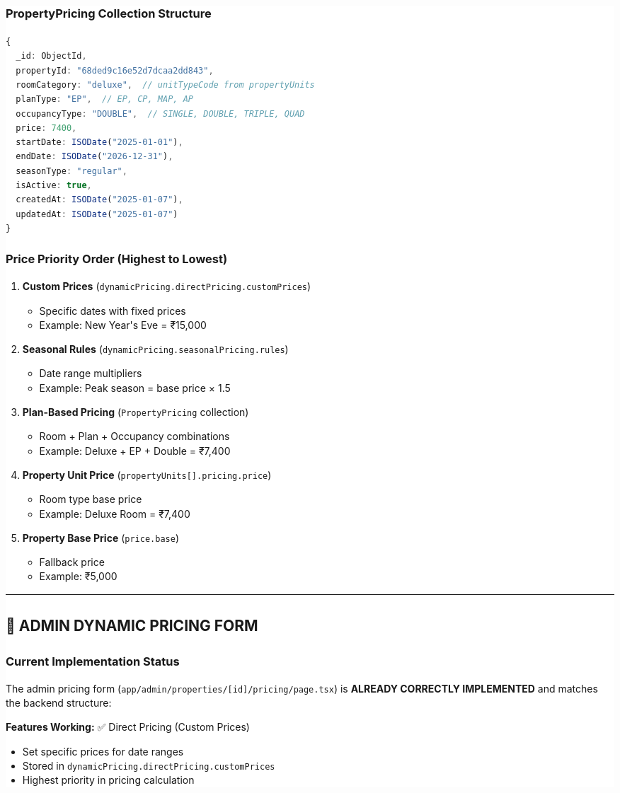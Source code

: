 ### PropertyPricing Collection Structure

```typescript
{
  _id: ObjectId,
  propertyId: "68ded9c16e52d7dcaa2dd843",
  roomCategory: "deluxe",  // unitTypeCode from propertyUnits
  planType: "EP",  // EP, CP, MAP, AP
  occupancyType: "DOUBLE",  // SINGLE, DOUBLE, TRIPLE, QUAD
  price: 7400,
  startDate: ISODate("2025-01-01"),
  endDate: ISODate("2026-12-31"),
  seasonType: "regular",
  isActive: true,
  createdAt: ISODate("2025-01-07"),
  updatedAt: ISODate("2025-01-07")
}
```

### Price Priority Order (Highest to Lowest)

1. **Custom Prices** (`dynamicPricing.directPricing.customPrices`)
   - Specific dates with fixed prices
   - Example: New Year's Eve = ₹15,000

2. **Seasonal Rules** (`dynamicPricing.seasonalPricing.rules`)
   - Date range multipliers
   - Example: Peak season = base price × 1.5

3. **Plan-Based Pricing** (`PropertyPricing` collection)
   - Room + Plan + Occupancy combinations
   - Example: Deluxe + EP + Double = ₹7,400

4. **Property Unit Price** (`propertyUnits[].pricing.price`)
   - Room type base price
   - Example: Deluxe Room = ₹7,400

5. **Property Base Price** (`price.base`)
   - Fallback price
   - Example: ₹5,000

---

## 🔧 ADMIN DYNAMIC PRICING FORM

### Current Implementation Status

The admin pricing form (`app/admin/properties/[id]/pricing/page.tsx`) is **ALREADY CORRECTLY IMPLEMENTED** and matches the backend structure:

**Features Working:**
✅ Direct Pricing (Custom Prices)
  - Set specific prices for date ranges
  - Stored in `dynamicPricing.directPricing.customPrices`
  - Highest priority in pricing calculation
